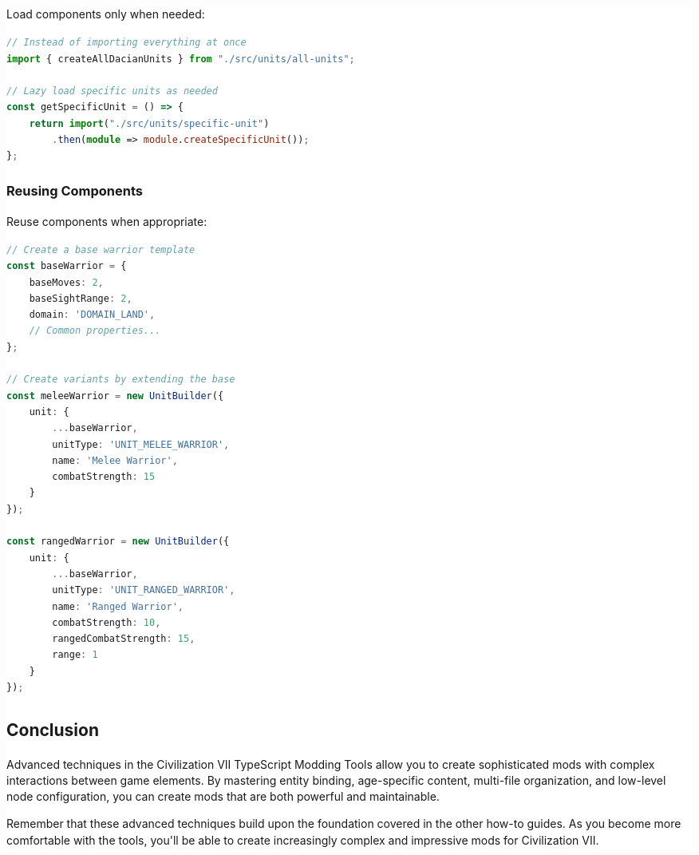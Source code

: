 Load components only when needed:

```typescript
// Instead of importing everything at once
import { createAllDacianUnits } from "./src/units/all-units";

// Lazy load specific units as needed
const getSpecificUnit = () => {
    return import("./src/units/specific-unit")
        .then(module => module.createSpecificUnit());
};
```

### Reusing Components

Reuse components when appropriate:

```typescript
// Create a base warrior template
const baseWarrior = {
    baseMoves: 2,
    baseSightRange: 2,
    domain: 'DOMAIN_LAND',
    // Common properties...
};

// Create variants by extending the base
const meleeWarrior = new UnitBuilder({
    unit: {
        ...baseWarrior,
        unitType: 'UNIT_MELEE_WARRIOR',
        name: 'Melee Warrior',
        combatStrength: 15
    }
});

const rangedWarrior = new UnitBuilder({
    unit: {
        ...baseWarrior,
        unitType: 'UNIT_RANGED_WARRIOR',
        name: 'Ranged Warrior',
        combatStrength: 10,
        rangedCombatStrength: 15,
        range: 1
    }
});
```

## Conclusion

Advanced techniques in the Civilization VII TypeScript Modding Tools allow you to create sophisticated mods with complex interactions between game elements. By mastering entity binding, age-specific content, multi-file organization, and low-level node configuration, you can create mods that are both powerful and maintainable.

Remember that these advanced techniques build upon the foundation covered in the other how-to guides. As you become more comfortable with the tools, you'll be able to create increasingly complex and impressive mods for Civilization VII. 